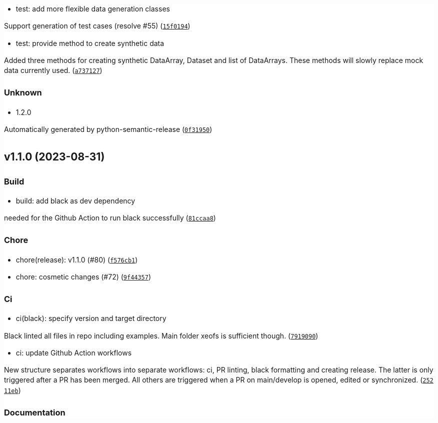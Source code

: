 * test: add more flexible data generation classes

Support generation of test cases (resolve #55) ([`15f0194`](https://github.com/xarray-contrib/xeofs/commit/15f01947ee430138dad6a301dd04ab84c2e534c4))

* test: provide method to create synthetic data

Added three methods for creating synthetic DataArray,
Dataset and list of DataArrays. These methods will slowly replace
mock data currently used. ([`a737127`](https://github.com/xarray-contrib/xeofs/commit/a737127c75531b52e37634d90efb7635d21c42b4))

### Unknown

* 1.2.0

Automatically generated by python-semantic-release ([`0f31950`](https://github.com/xarray-contrib/xeofs/commit/0f319502128014bfc2a6b6a5a553262e1ef4a100))


## v1.1.0 (2023-08-31)

### Build

* build: add black as dev dependency

needed for the Github Action to run black successfully ([`81ccaa8`](https://github.com/xarray-contrib/xeofs/commit/81ccaa8c0410a5c2961e88206b69e88ac80211ee))

### Chore

* chore(release): v1.1.0 (#80) ([`f576cb1`](https://github.com/xarray-contrib/xeofs/commit/f576cb1dea5a8c13ce060ddad418f45ffb76ec9e))

* chore: cosmetic changes (#72) ([`9f44357`](https://github.com/xarray-contrib/xeofs/commit/9f44357c1223b513bdbdfc7f40be68dd0b687938))

### Ci

* ci(black): specify version and target directory

Black linted all files in repo including examples. Main folder xeofs
is sufficient though. ([`7919090`](https://github.com/xarray-contrib/xeofs/commit/7919090682f3bf1ba2c689e86cc802529e390cf7))

* ci: update Github Action workflows

New structure separates workflows into
separate workflows: ci, PR linting, black formatting and creating
release. The latter is only triggered
after a PR has been merged. All others are triggered when
a PR on main/develop is opened, edited or synchronized. ([`25211eb`](https://github.com/xarray-contrib/xeofs/commit/25211ebcd0e0a0ec23ce823303107febd9f1079f))

### Documentation

